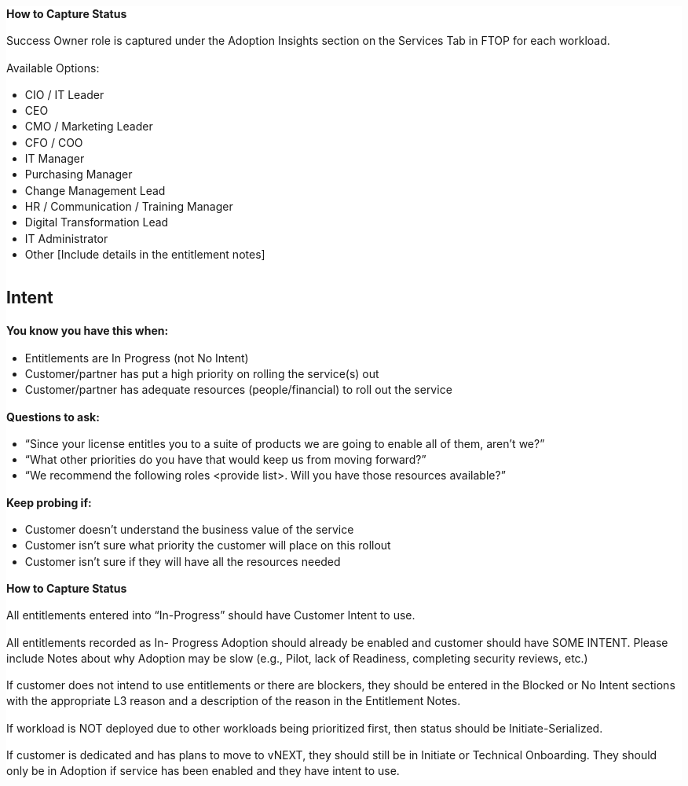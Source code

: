 **How to Capture Status**  

Success Owner role is captured under the Adoption Insights section on the Services Tab in FTOP for each workload.  

Available Options:
- CIO / IT Leader
- CEO
- CMO / Marketing Leader
- CFO / COO
- IT Manager
- Purchasing Manager
- Change Management Lead
- HR / Communication / Training Manager
- Digital Transformation Lead
- IT Administrator
- Other \[Include details in the entitlement notes\]

## Intent

**You know you have this when:**  

- Entitlements are In Progress (not No Intent)
- Customer/partner has put a high priority on rolling the service(s) out
- Customer/partner has adequate resources (people/financial) to roll out the service

**Questions to ask:**  

- “Since your license entitles you to a suite of products we are going to enable all of them, aren’t we?”
- “What other priorities do you have that would keep us from moving forward?”
- “We recommend the following roles \<provide list\>.  Will you have those resources available?”

**Keep probing if:**  

- Customer doesn’t understand the business value of the service
- Customer isn’t sure what priority the customer will place on this rollout
- Customer isn’t sure if they will have all the resources needed

**How to Capture Status**  

All entitlements entered into “In-Progress” should have Customer Intent to use.

All entitlements recorded as In- Progress Adoption should already be enabled and customer should have SOME INTENT. Please include Notes about why Adoption may be slow (e.g., Pilot, lack of Readiness, completing security reviews, etc.)  

If customer does not intend to use entitlements or there are blockers, they should be entered in the Blocked or No Intent sections with the appropriate L3 reason and a description of the reason in the Entitlement Notes.  

If workload is NOT deployed due to other workloads being prioritized first, then status should be Initiate-Serialized.  

If customer is dedicated and has plans to move to vNEXT, they should still be in Initiate or Technical Onboarding.  They should only be in Adoption if service has been enabled and they have intent to use.  
